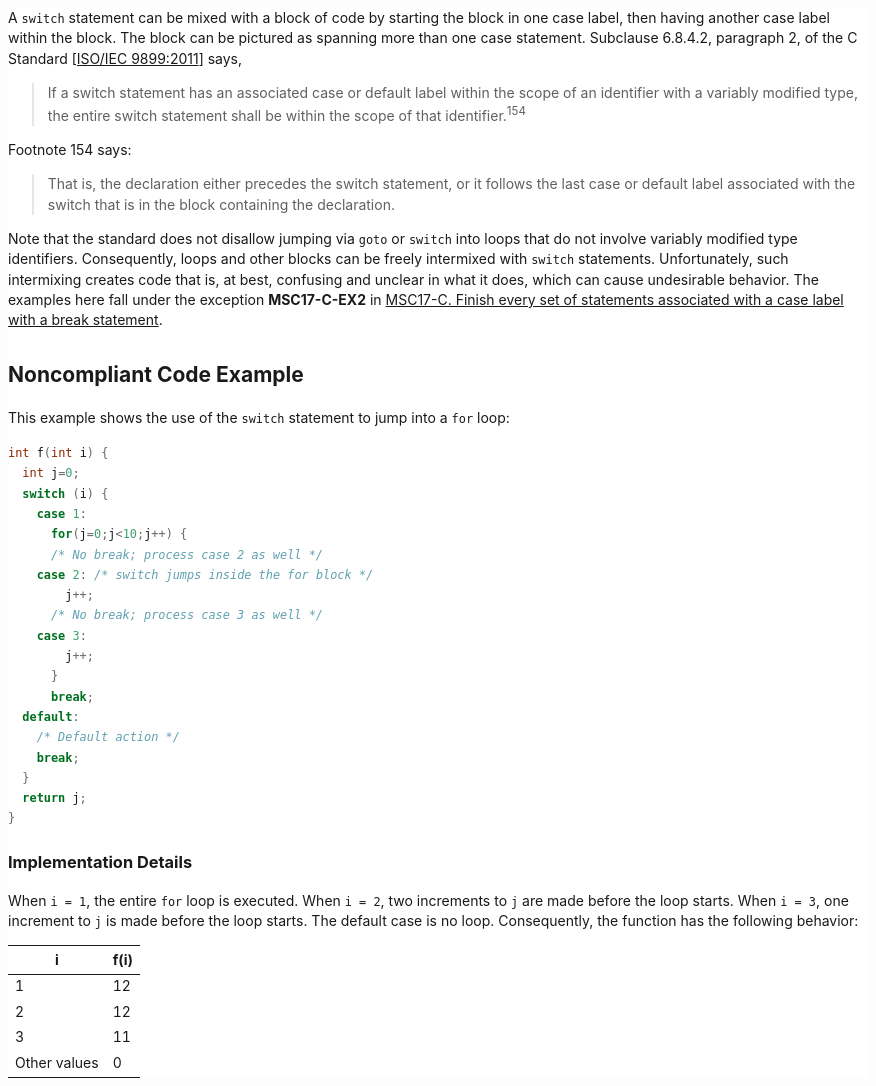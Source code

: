 A `switch` statement can be mixed with a block of code by starting the block in one case label, then having another case label within the block. The block can be pictured as spanning more than one case statement.
Subclause 6.8.4.2, paragraph 2, of the C Standard \[[ISO/IEC 9899:2011](AA.-Bibliography_87152170.html#AA.Bibliography-ISO-IEC9899-2011)\] says,
> If a switch statement has an associated case or default label within the scope of an identifier with a variably modified type, the entire switch statement shall be within the scope of that identifier.<sup>154</sup>

Footnote 154 says:
> That is, the declaration either precedes the switch statement, or it follows the last case or default label associated with the switch that is in the block containing the declaration.

Note that the standard does not disallow jumping via `goto` or `switch` into loops that do not involve variably modified type identifiers. Consequently, loops and other blocks can be freely intermixed with `switch` statements. Unfortunately, such intermixing creates code that is, at best, confusing and unclear in what it does, which can cause undesirable behavior.
The examples here fall under the exception **MSC17-C-EX2** in [MSC17-C. Finish every set of statements associated with a case label with a break statement](MSC17-C_%20Finish%20every%20set%20of%20statements%20associated%20with%20a%20case%20label%20with%20a%20break%20statement).
## Noncompliant Code Example
This example shows the use of the `switch` statement to jump into a `for` loop:
``` c
int f(int i) {
  int j=0;
  switch (i) {
    case 1:
      for(j=0;j<10;j++) {
      /* No break; process case 2 as well */
    case 2: /* switch jumps inside the for block */
        j++;
      /* No break; process case 3 as well */
    case 3:
        j++;
      }
      break;
  default:
    /* Default action */
    break;
  }
  return j;
}
```
### Implementation Details
When `i = 1`, the entire `for` loop is executed. When `i = 2`, two increments to `j` are made before the loop starts. When `i = 3`, one increment to `j` is made before the loop starts. The default case is no loop. Consequently, the function has the following behavior:

| i | f(i) |
| ----|----|
| 1 | 12 |
| 2 | 12 |
| 3 | 11 |
| Other values | 0 |
